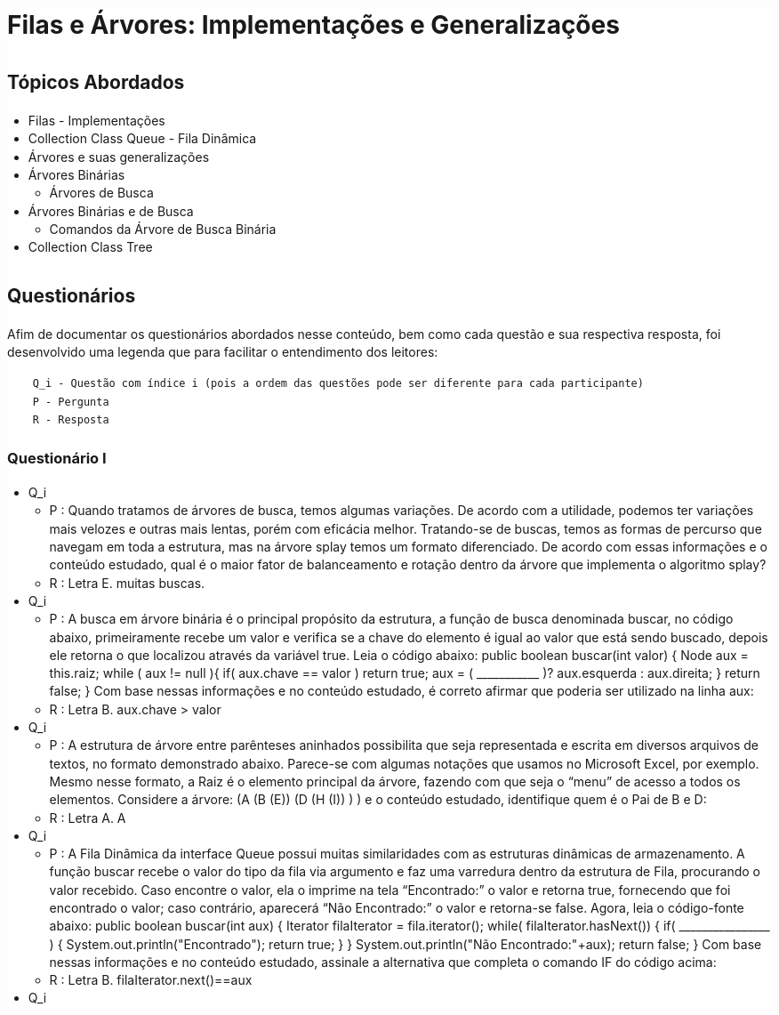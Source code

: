# Filas e Árvores: Implementações e Generalizações 

## Tópicos Abordados

- Filas - Implementações
- Collection Class Queue - Fila Dinâmica
- Árvores e suas generalizações
- Árvores Binárias
    - Árvores de Busca
- Árvores Binárias e de Busca
    - Comandos da Árvore de Busca Binária
- Collection Class Tree


## Questionários

Afim de documentar os questionários abordados nesse conteúdo, bem como cada questão e sua respectiva resposta, foi desenvolvido uma legenda que para facilitar o entendimento dos leitores:

        Q_i - Questão com índice i (pois a ordem das questões pode ser diferente para cada participante)
        P - Pergunta
        R - Resposta

### Questionário I

- Q_i
    - P : Quando tratamos de árvores de busca, temos algumas variações. De acordo com a utilidade, podemos ter variações mais velozes e outras mais lentas, porém com eficácia melhor. Tratando-se de buscas, temos as formas de percurso que navegam em toda a estrutura, mas na árvore splay temos um formato diferenciado. De acordo com essas informações e o conteúdo estudado, qual é o maior fator de balanceamento e rotação dentro da árvore que implementa o algoritmo splay?
    - R : Letra E.  muitas buscas.
- Q_i
    - P : A busca em árvore binária é o principal propósito da estrutura, a função de busca denominada buscar, no código abaixo, primeiramente recebe um valor e verifica se a chave do elemento é igual ao valor que está sendo buscado, depois ele retorna o que localizou através da variável true. Leia o código abaixo: public boolean buscar(int valor) { Node aux = this.raiz; while ( aux != null ){ if( aux.chave == valor ) return true; aux = ( ___________ )? aux.esquerda : aux.direita; } return false; } Com base nessas informações e no conteúdo estudado, é correto afirmar que poderia ser utilizado na linha aux:
    - R : Letra B. aux.chave > valor 
- Q_i
    - P : A estrutura de árvore entre parênteses aninhados possibilita que seja representada e escrita em diversos arquivos de textos, no formato demonstrado abaixo. Parece-se com algumas notações que usamos no Microsoft Excel, por exemplo. Mesmo nesse formato, a Raiz é o elemento principal da árvore, fazendo com que seja o “menu” de acesso a todos os elementos. Considere a árvore: (A (B (E)) (D (H (I)) ) ) e o conteúdo estudado, identifique quem é o Pai de B e D:
    - R : Letra A. A
- Q_i
    - P : A Fila Dinâmica da interface Queue possui muitas similaridades com as estruturas dinâmicas de armazenamento. A função buscar recebe o valor do tipo da fila via argumento e faz uma varredura dentro da estrutura de Fila, procurando o valor recebido. Caso encontre o valor, ela o imprime na tela “Encontrado:” o valor e retorna true, fornecendo que foi encontrado o valor; caso contrário, aparecerá “Não Encontrado:” o valor e retorna-se false. Agora, leia o código-fonte abaixo: public boolean buscar(int aux) { Iterator filaIterator = fila.iterator(); while( filaIterator.hasNext()) { if( ________________ ) { System.out.println("Encontrado"); return true; } } System.out.println("Não Encontrado:"+aux); return false; } Com base nessas informações e no conteúdo estudado, assinale a alternativa que completa o comando IF do código acima:
    - R : Letra B.  filaIterator.next()==aux
- Q_i